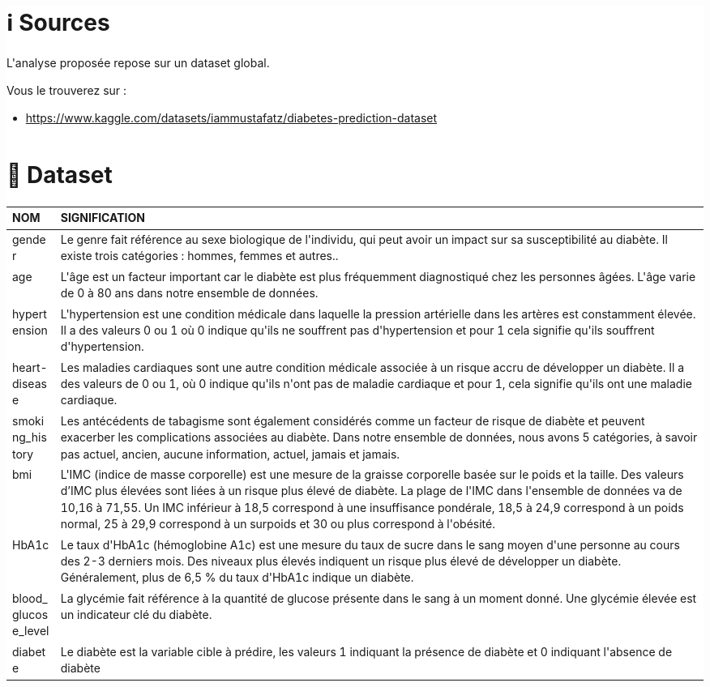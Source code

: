 
 

# ℹ️ Sources

L'analyse proposée repose sur un dataset global. <br>

Vous le trouverez sur :
- https://www.kaggle.com/datasets/iammustafatz/diabetes-prediction-dataset


# 🔎 Dataset

**NOM** | **SIGNIFICATION** 
:---|:---
 gender | Le genre fait référence au sexe biologique de l'individu, qui peut avoir un impact sur sa susceptibilité au diabète. Il existe trois catégories : hommes, femmes et autres.. 
 age | L'âge est un facteur important car le diabète est plus fréquemment diagnostiqué chez les personnes âgées. L'âge varie de 0 à 80 ans dans notre ensemble de données. 
 hypertension | L'hypertension est une condition médicale dans laquelle la pression artérielle dans les artères est constamment élevée. Il a des valeurs 0 ou 1 où 0 indique qu'ils ne souffrent pas d'hypertension et pour 1 cela signifie qu'ils souffrent d'hypertension.
 heart-disease | Les maladies cardiaques sont une autre condition médicale associée à un risque accru de développer un diabète. Il a des valeurs de 0 ou 1, où 0 indique qu'ils n'ont pas de maladie cardiaque et pour 1, cela signifie qu'ils ont une maladie cardiaque.
 smoking_history | Les antécédents de tabagisme sont également considérés comme un facteur de risque de diabète et peuvent exacerber les complications associées au diabète. Dans notre ensemble de données, nous avons 5 catégories, à savoir pas actuel, ancien, aucune information, actuel, jamais et jamais.
 bmi | L'IMC (indice de masse corporelle) est une mesure de la graisse corporelle basée sur le poids et la taille. Des valeurs d’IMC plus élevées sont liées à un risque plus élevé de diabète. La plage de l'IMC dans l'ensemble de données va de 10,16 à 71,55. Un IMC inférieur à 18,5 correspond à une insuffisance pondérale, 18,5 à 24,9 correspond à un poids normal, 25 à 29,9 correspond à un surpoids et 30 ou plus correspond à l'obésité.
 HbA1c | Le taux d'HbA1c (hémoglobine A1c) est une mesure du taux de sucre dans le sang moyen d'une personne au cours des 2-3 derniers mois. Des niveaux plus élevés indiquent un risque plus élevé de développer un diabète. Généralement, plus de 6,5 % du taux d'HbA1c indique un diabète.
 blood_glucose_level | La glycémie fait référence à la quantité de glucose présente dans le sang à un moment donné. Une glycémie élevée est un indicateur clé du diabète.
 diabete | Le diabète est la variable cible à prédire, les valeurs 1 indiquant la présence de diabète et 0 indiquant l'absence de diabète 
 